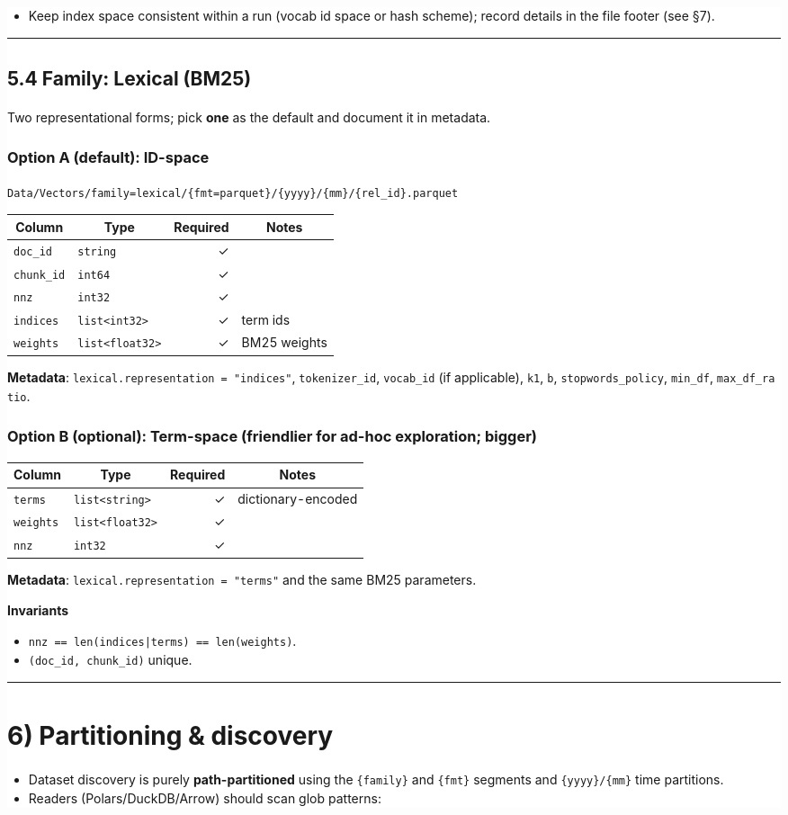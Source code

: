 * Keep index space consistent within a run (vocab id space or hash scheme); record details in the file footer (see §7).

---

## 5.4 Family: **Lexical** (BM25)

Two representational forms; pick **one** as the default and document it in metadata.

### Option A (default): **ID-space**

```
Data/Vectors/family=lexical/{fmt=parquet}/{yyyy}/{mm}/{rel_id}.parquet
```

| Column     | Type            | Required | Notes        |
| ---------- | --------------- | -------: | ------------ |
| `doc_id`   | `string`        |        ✓ |              |
| `chunk_id` | `int64`         |        ✓ |              |
| `nnz`      | `int32`         |        ✓ |              |
| `indices`  | `list<int32>`   |        ✓ | term ids     |
| `weights`  | `list<float32>` |        ✓ | BM25 weights |

**Metadata**: `lexical.representation = "indices"`, `tokenizer_id`, `vocab_id` (if applicable), `k1`, `b`, `stopwords_policy`, `min_df`, `max_df_ratio`.

### Option B (optional): **Term-space** (friendlier for ad-hoc exploration; bigger)

| Column    | Type            | Required | Notes              |
| --------- | --------------- | -------: | ------------------ |
| `terms`   | `list<string>`  |        ✓ | dictionary-encoded |
| `weights` | `list<float32>` |        ✓ |                    |
| `nnz`     | `int32`         |        ✓ |                    |

**Metadata**: `lexical.representation = "terms"` and the same BM25 parameters.

**Invariants**

* `nnz == len(indices|terms) == len(weights)`.
* `(doc_id, chunk_id)` unique.

---

# 6) Partitioning & discovery

* Dataset discovery is purely **path-partitioned** using the `{family}` and `{fmt}` segments and `{yyyy}/{mm}` time partitions.
* Readers (Polars/DuckDB/Arrow) should scan glob patterns:
